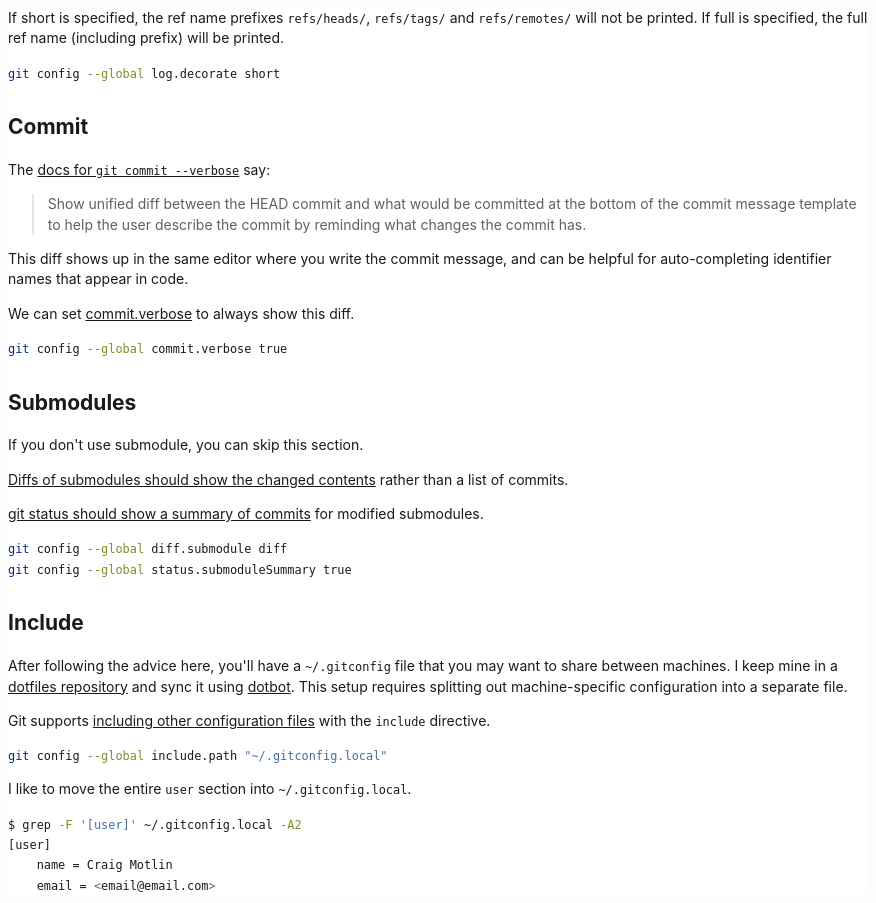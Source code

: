 If short is specified, the ref name prefixes `refs/heads/`, `refs/tags/` and `refs/remotes/` will not be printed. If full is specified, the full ref name (including prefix) will be printed.

```bash
git config --global log.decorate short
```

## Commit

The [docs for `git commit --verbose`](https://git-scm.com/docs/git-commit#Documentation/git-commit.txt---verbose) say:

> Show unified diff between the HEAD commit and what would be committed at the bottom of the commit message template to help the user describe the commit by reminding what changes the commit has.

This diff shows up in the same editor where you write the commit message, and can be helpful for auto-completing identifier names that appear in code.

We can set [commit.verbose](https://git-scm.com/docs/git-config#Documentation/git-config.txt-commitverbose) to always show this diff.

```bash
git config --global commit.verbose true
```

## Submodules

If you don't use submodule, you can skip this section.

[Diffs of submodules should show the changed contents](https://git-scm.com/docs/git-config#Documentation/git-config.txt-diffsubmodule) rather than a list of commits.

[git status should show a summary of commits](https://git-scm.com/docs/git-config#Documentation/git-config.txt-statussubmoduleSummary) for modified submodules.

```bash
git config --global diff.submodule diff
git config --global status.submoduleSummary true
```

## Include

After following the advice here, you'll have a `~/.gitconfig` file that you may want to share between machines. I keep mine in a [dotfiles repository](https://github.com/motlin/dotfiles) and sync it using [dotbot](https://github.com/anishathalye/dotbot). This setup requires splitting out machine-specific configuration into a separate file.

Git supports [including other configuration files](https://git-scm.com/docs/git-config#_includes) with the `include` directive.

```bash
git config --global include.path "~/.gitconfig.local"
```

I like to move the entire `user` section into `~/.gitconfig.local`.

```bash
$ grep -F '[user]' ~/.gitconfig.local -A2
[user]
	name = Craig Motlin
	email = <email@email.com>
```
